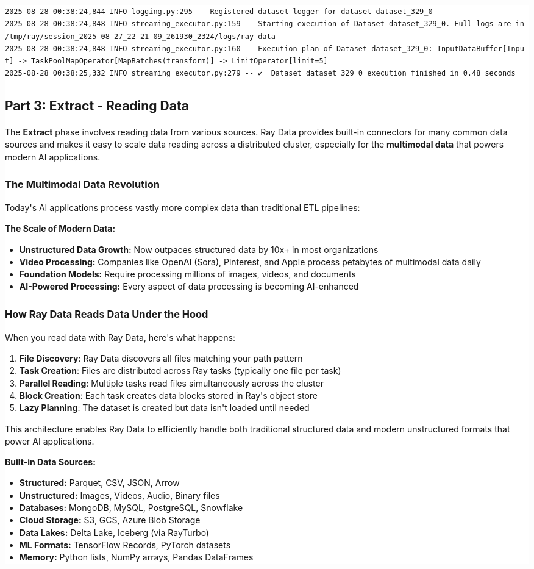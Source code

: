     2025-08-28 00:38:24,844	INFO logging.py:295 -- Registered dataset logger for dataset dataset_329_0
    2025-08-28 00:38:24,848	INFO streaming_executor.py:159 -- Starting execution of Dataset dataset_329_0. Full logs are in /tmp/ray/session_2025-08-27_22-21-09_261930_2324/logs/ray-data
    2025-08-28 00:38:24,848	INFO streaming_executor.py:160 -- Execution plan of Dataset dataset_329_0: InputDataBuffer[Input] -> TaskPoolMapOperator[MapBatches(transform)] -> LimitOperator[limit=5]
    2025-08-28 00:38:25,332	INFO streaming_executor.py:279 -- ✔️  Dataset dataset_329_0 execution finished in 0.48 seconds


## Part 3: Extract - Reading Data

The **Extract** phase involves reading data from various sources. Ray Data provides built-in connectors for many common data sources and makes it easy to scale data reading across a distributed cluster, especially for the **multimodal data** that powers modern AI applications.

### The Multimodal Data Revolution

Today's AI applications process vastly more complex data than traditional ETL pipelines:

<div class="alert alert-block alert-success">
<b> The Scale of Modern Data:</b>
<ul>
    <li><b>Unstructured Data Growth:</b> Now outpaces structured data by 10x+ in most organizations</li>
    <li><b>Video Processing:</b> Companies like OpenAI (Sora), Pinterest, and Apple process petabytes of multimodal data daily</li>
    <li><b>Foundation Models:</b> Require processing millions of images, videos, and documents</li>
    <li><b>AI-Powered Processing:</b> Every aspect of data processing is becoming AI-enhanced</li>
</ul>
</div>

### How Ray Data Reads Data Under the Hood

When you read data with Ray Data, here's what happens:

1. **File Discovery**: Ray Data discovers all files matching your path pattern
2. **Task Creation**: Files are distributed across Ray tasks (typically one file per task)
3. **Parallel Reading**: Multiple tasks read files simultaneously across the cluster
4. **Block Creation**: Each task creates data blocks stored in Ray's object store
5. **Lazy Planning**: The dataset is created but data isn't loaded until needed

This architecture enables Ray Data to efficiently handle both traditional structured data and modern unstructured formats that power AI applications.

<div class="alert alert-block alert-info">
<b> Built-in Data Sources:</b>
<ul>
    <li><b>Structured:</b> Parquet, CSV, JSON, Arrow</li>
    <li><b>Unstructured:</b> Images, Videos, Audio, Binary files</li>
    <li><b>Databases:</b> MongoDB, MySQL, PostgreSQL, Snowflake</li>
    <li><b>Cloud Storage:</b> S3, GCS, Azure Blob Storage</li>
    <li><b>Data Lakes:</b> Delta Lake, Iceberg (via RayTurbo)</li>
    <li><b>ML Formats:</b> TensorFlow Records, PyTorch datasets</li>
    <li><b>Memory:</b> Python lists, NumPy arrays, Pandas DataFrames</li>
</ul>
</div>
